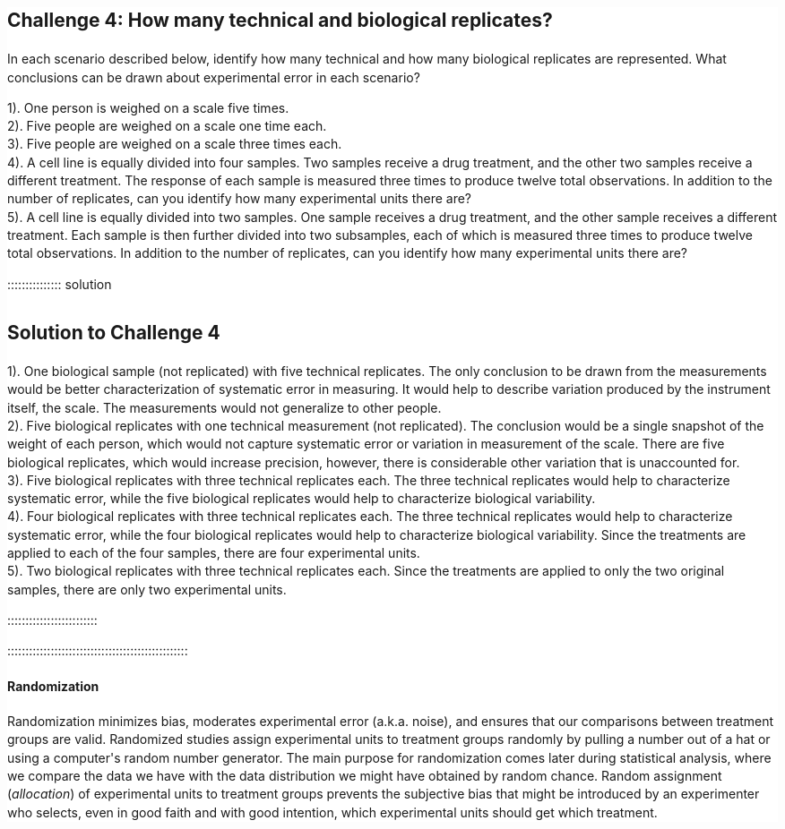 ## Challenge 4: How many technical and biological replicates?

In each scenario described below, identify how many technical and how many
biological replicates are represented. What conclusions can be drawn about 
experimental error in each scenario?

1\). One person is weighed on a scale five times.  
2\). Five people are weighed on a scale one time each.  
3\). Five people are weighed on a scale three times each.  
4\). A cell line is equally divided into four samples. Two samples receive a
drug treatment, and the other two samples receive a different treatment. The 
response of each sample is measured three times to produce twelve total 
observations. In addition to the number of replicates, can you identify how many
experimental units there are?  
5\). A cell line is equally divided into two samples. One sample receives a
drug treatment, and the other sample receives a different treatment. Each sample
is then further divided into two subsamples, each of which is measured three 
times to produce twelve total observations. In addition to the number of
replicates, can you identify how many experimental units there are?  

:::::::::::::::  solution

## Solution to Challenge 4

1\). One biological sample (not replicated) with five technical replicates. The
only conclusion to be drawn from the measurements would be better 
characterization of systematic error in measuring. It would help to describe 
variation produced by the instrument itself, the scale. The measurements would 
not generalize to other people.  
2\). Five biological replicates with one technical measurement (not replicated).
The conclusion would be a single snapshot of the weight of each person, which
would not capture systematic error or variation in measurement of the scale. 
There are five biological replicates, which would increase precision, however,
there is considerable other variation that is unaccounted for.    
3\). Five biological replicates with three technical replicates each. The three
technical replicates would help to characterize systematic error, while the five
biological replicates would help to characterize biological variability.  
4\). Four biological replicates with three technical replicates each. The three
technical replicates would help to characterize systematic error, while the four
biological replicates would help to characterize biological variability. Since
the treatments are applied to each of the four samples, there are four 
experimental units.  
5\). Two biological replicates with three technical replicates each. Since
the treatments are applied to only the two original samples, there are only two 
experimental units.

:::::::::::::::::::::::::

::::::::::::::::::::::::::::::::::::::::::::::::::

#### Randomization
Randomization minimizes bias, moderates experimental error 
(a.k.a. noise), and ensures that our comparisons between treatment groups are 
valid. Randomized studies assign experimental units to treatment groups randomly 
by pulling a number out of a hat or using a computer's random number generator. 
The main purpose for randomization comes later during statistical analysis, 
where we compare the data we have with the data distribution we might have 
obtained by random chance. Random assignment (*allocation*) of experimental 
units to treatment groups prevents the subjective bias that might be introduced 
by an experimenter who selects, even in good faith and with good intention, 
which experimental units should get which treatment. 
